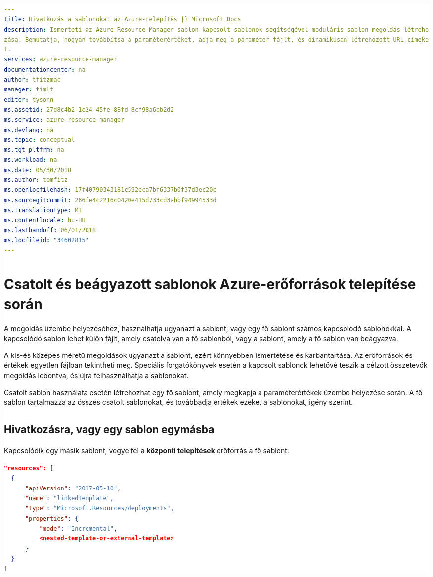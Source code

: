 ```yaml
---
title: Hivatkozás a sablonokat az Azure-telepítés |} Microsoft Docs
description: Ismerteti az Azure Resource Manager sablon kapcsolt sablonok segítségével moduláris sablon megoldás létrehozása. Bemutatja, hogyan továbbítsa a paraméterértéket, adja meg a paraméter fájlt, és dinamikusan létrehozott URL-címeket.
services: azure-resource-manager
documentationcenter: na
author: tfitzmac
manager: timlt
editor: tysonn
ms.assetid: 27d8c4b2-1e24-45fe-88fd-8cf98a6bb2d2
ms.service: azure-resource-manager
ms.devlang: na
ms.topic: conceptual
ms.tgt_pltfrm: na
ms.workload: na
ms.date: 05/30/2018
ms.author: tomfitz
ms.openlocfilehash: 17f40790343181c592eca7bf6337b0f37d3ec20c
ms.sourcegitcommit: 266fe4c2216c0420e415d733cd3abbf94994533d
ms.translationtype: MT
ms.contentlocale: hu-HU
ms.lasthandoff: 06/01/2018
ms.locfileid: "34602815"
---
```

# <a name="using-linked-and-nested-templates-when-deploying-azure-resources"></a>Csatolt és beágyazott sablonok Azure-erőforrások telepítése során

A megoldás üzembe helyezéséhez, használhatja ugyanazt a sablont, vagy egy fő sablont számos kapcsolódó sablonokkal. A kapcsolódó sablon lehet külön fájlt, amely csatolva van a fő sablonból, vagy a sablont, amely a fő sablon van beágyazva.

A kis-és közepes méretű megoldások ugyanazt a sablont, ezért könnyebben ismertetése és karbantartása. Az erőforrások és értékek egyetlen fájlban tekintheti meg. Speciális forgatókönyvek esetén a kapcsolt sablonok lehetővé teszik a célzott összetevők megoldás lebontva, és újra felhasználhatja a sablonokat.

Csatolt sablon használata esetén létrehozhat egy fő sablont, amely megkapja a paraméterértékek üzembe helyezése során. A fő sablon tartalmazza az összes csatolt sablonokat, és továbbadja értékek ezeket a sablonokat, igény szerint.

## <a name="link-or-nest-a-template"></a>Hivatkozásra, vagy egy sablon egymásba

Kapcsolódik egy másik sablont, vegye fel a **központi telepítések** erőforrás a fő sablont.

```json
"resources": [
  {
      "apiVersion": "2017-05-10",
      "name": "linkedTemplate",
      "type": "Microsoft.Resources/deployments",
      "properties": {
          "mode": "Incremental",
          <nested-template-or-external-template>
      }
  }
]
```

